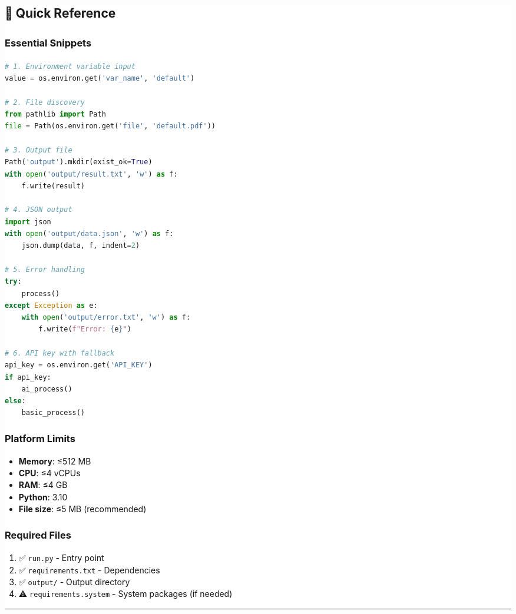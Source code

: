 
## 🎯 Quick Reference

### Essential Snippets

```python
# 1. Environment variable input
value = os.environ.get('var_name', 'default')

# 2. File discovery
from pathlib import Path
file = Path(os.environ.get('file', 'default.pdf'))

# 3. Output file
Path('output').mkdir(exist_ok=True)
with open('output/result.txt', 'w') as f:
    f.write(result)

# 4. JSON output
import json
with open('output/data.json', 'w') as f:
    json.dump(data, f, indent=2)

# 5. Error handling
try:
    process()
except Exception as e:
    with open('output/error.txt', 'w') as f:
        f.write(f"Error: {e}")

# 6. API key with fallback
api_key = os.environ.get('API_KEY')
if api_key:
    ai_process()
else:
    basic_process()
```

### Platform Limits

- **Memory**: ≤512 MB
- **CPU**: ≤4 vCPUs
- **RAM**: ≤4 GB
- **Python**: 3.10
- **File size**: ≤5 MB (recommended)

### Required Files

1. ✅ `run.py` - Entry point
2. ✅ `requirements.txt` - Dependencies
3. ✅ `output/` - Output directory
4. ⚠️ `requirements.system` - System packages (if needed)

---